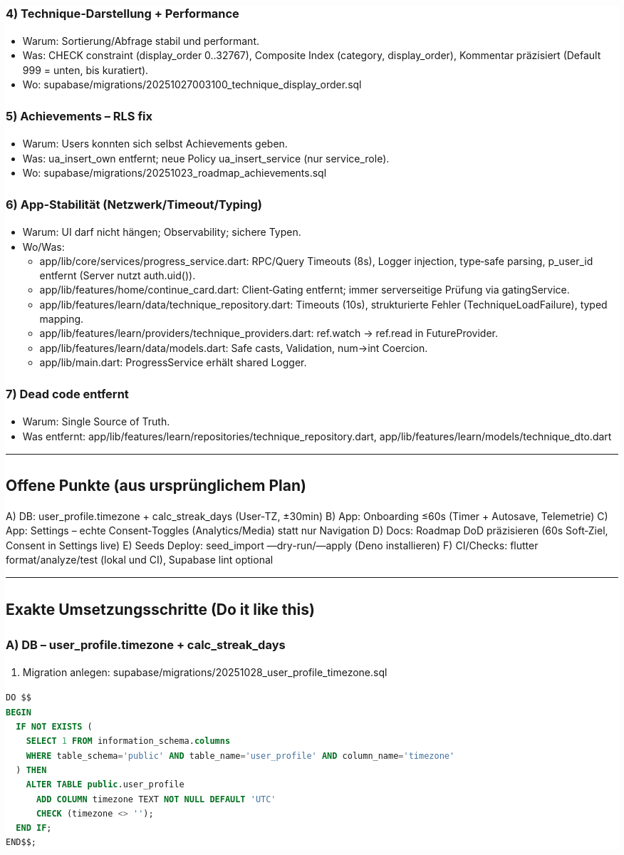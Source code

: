 ### 4) Technique‑Darstellung + Performance
- Warum: Sortierung/Abfrage stabil und performant.
- Was: CHECK constraint (display_order 0..32767), Composite Index (category, display_order), Kommentar präzisiert (Default 999 = unten, bis kuratiert).
- Wo: supabase/migrations/20251027003100_technique_display_order.sql

### 5) Achievements – RLS fix
- Warum: Users konnten sich selbst Achievements geben.
- Was: ua_insert_own entfernt; neue Policy ua_insert_service (nur service_role).
- Wo: supabase/migrations/20251023_roadmap_achievements.sql

### 6) App‑Stabilität (Netzwerk/Timeout/Typing)
- Warum: UI darf nicht hängen; Observability; sichere Typen.
- Wo/Was:
  - app/lib/core/services/progress_service.dart: RPC/Query Timeouts (8s), Logger injection, type‑safe parsing, p_user_id entfernt (Server nutzt auth.uid()).
  - app/lib/features/home/continue_card.dart: Client‑Gating entfernt; immer serverseitige Prüfung via gatingService.
  - app/lib/features/learn/data/technique_repository.dart: Timeouts (10s), strukturierte Fehler (TechniqueLoadFailure), typed mapping.
  - app/lib/features/learn/providers/technique_providers.dart: ref.watch → ref.read in FutureProvider.
  - app/lib/features/learn/data/models.dart: Safe casts, Validation, num→int Coercion.
  - app/lib/main.dart: ProgressService erhält shared Logger.

### 7) Dead code entfernt
- Warum: Single Source of Truth.
- Was entfernt: app/lib/features/learn/repositories/technique_repository.dart, app/lib/features/learn/models/technique_dto.dart

---

## Offene Punkte (aus ursprünglichem Plan)
A) DB: user_profile.timezone + calc_streak_days (User‑TZ, ±30min)
B) App: Onboarding ≤60s (Timer + Autosave, Telemetrie)
C) App: Settings – echte Consent‑Toggles (Analytics/Media) statt nur Navigation
D) Docs: Roadmap DoD präzisieren (60s Soft‑Ziel, Consent in Settings live)
E) Seeds Deploy: seed_import —dry-run/—apply (Deno installieren)
F) CI/Checks: flutter format/analyze/test (lokal und CI), Supabase lint optional

---

## Exakte Umsetzungsschritte (Do it like this)

### A) DB – user_profile.timezone + calc_streak_days
1. Migration anlegen: supabase/migrations/20251028_user_profile_timezone.sql
```sql path=null start=null
DO $$
BEGIN
  IF NOT EXISTS (
    SELECT 1 FROM information_schema.columns
    WHERE table_schema='public' AND table_name='user_profile' AND column_name='timezone'
  ) THEN
    ALTER TABLE public.user_profile
      ADD COLUMN timezone TEXT NOT NULL DEFAULT 'UTC'
      CHECK (timezone <> '');
  END IF;
END$$;
```
